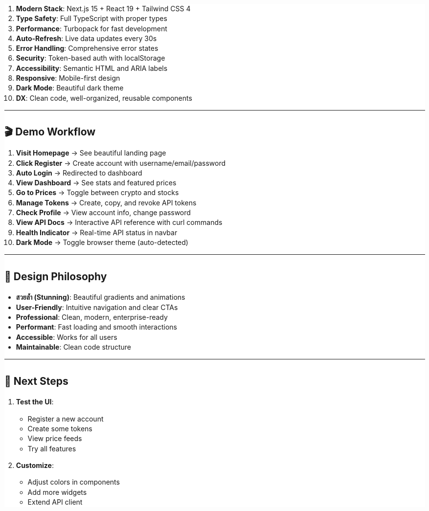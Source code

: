 1. **Modern Stack**: Next.js 15 + React 19 + Tailwind CSS 4
2. **Type Safety**: Full TypeScript with proper types
3. **Performance**: Turbopack for fast development
4. **Auto-Refresh**: Live data updates every 30s
5. **Error Handling**: Comprehensive error states
6. **Security**: Token-based auth with localStorage
7. **Accessibility**: Semantic HTML and ARIA labels
8. **Responsive**: Mobile-first design
9. **Dark Mode**: Beautiful dark theme
10. **DX**: Clean code, well-organized, reusable components

---

## 🎬 Demo Workflow

1. **Visit Homepage** → See beautiful landing page
2. **Click Register** → Create account with username/email/password
3. **Auto Login** → Redirected to dashboard
4. **View Dashboard** → See stats and featured prices
5. **Go to Prices** → Toggle between crypto and stocks
6. **Manage Tokens** → Create, copy, and revoke API tokens
7. **Check Profile** → View account info, change password
8. **View API Docs** → Interactive API reference with curl commands
9. **Health Indicator** → Real-time API status in navbar
10. **Dark Mode** → Toggle browser theme (auto-detected)

---

## 🎨 Design Philosophy

- **สวยล้ำ (Stunning)**: Beautiful gradients and animations
- **User-Friendly**: Intuitive navigation and clear CTAs
- **Professional**: Clean, modern, enterprise-ready
- **Performant**: Fast loading and smooth interactions
- **Accessible**: Works for all users
- **Maintainable**: Clean code structure

---

## 🚀 Next Steps

1. **Test the UI**:
   - Register a new account
   - Create some tokens
   - View price feeds
   - Try all features

2. **Customize**:
   - Adjust colors in components
   - Add more widgets
   - Extend API client

